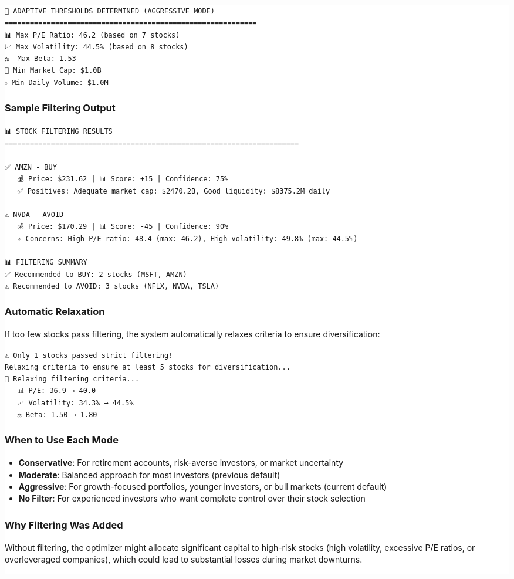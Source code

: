```
🧮 ADAPTIVE THRESHOLDS DETERMINED (AGGRESSIVE MODE)
============================================================
📊 Max P/E Ratio: 46.2 (based on 7 stocks)
📈 Max Volatility: 44.5% (based on 8 stocks)
⚖️  Max Beta: 1.53
🏢 Min Market Cap: $1.0B
💧 Min Daily Volume: $1.0M
```

### Sample Filtering Output

```
📊 STOCK FILTERING RESULTS
======================================================================

✅ AMZN - BUY
   💰 Price: $231.62 | 📊 Score: +15 | Confidence: 75%
   ✅ Positives: Adequate market cap: $2470.2B, Good liquidity: $8375.2M daily

⚠️ NVDA - AVOID
   💰 Price: $170.29 | 📊 Score: -45 | Confidence: 90%
   ⚠️ Concerns: High P/E ratio: 48.4 (max: 46.2), High volatility: 49.8% (max: 44.5%)

📊 FILTERING SUMMARY
✅ Recommended to BUY: 2 stocks (MSFT, AMZN)
⚠️ Recommended to AVOID: 3 stocks (NFLX, NVDA, TSLA)
```

### Automatic Relaxation

If too few stocks pass filtering, the system automatically relaxes criteria to ensure diversification:

```
⚠️ Only 1 stocks passed strict filtering!
Relaxing criteria to ensure at least 5 stocks for diversification...
🧮 Relaxing filtering criteria...
   📊 P/E: 36.9 → 40.0
   📈 Volatility: 34.3% → 44.5%
   ⚖️ Beta: 1.50 → 1.80
```

### When to Use Each Mode

- **Conservative**: For retirement accounts, risk-averse investors, or market uncertainty
- **Moderate**: Balanced approach for most investors (previous default)
- **Aggressive**: For growth-focused portfolios, younger investors, or bull markets (current default)
- **No Filter**: For experienced investors who want complete control over their stock selection

### Why Filtering Was Added

Without filtering, the optimizer might allocate significant capital to high-risk stocks (high volatility, excessive P/E ratios, or overleveraged companies), which could lead to substantial losses during market downturns.

---